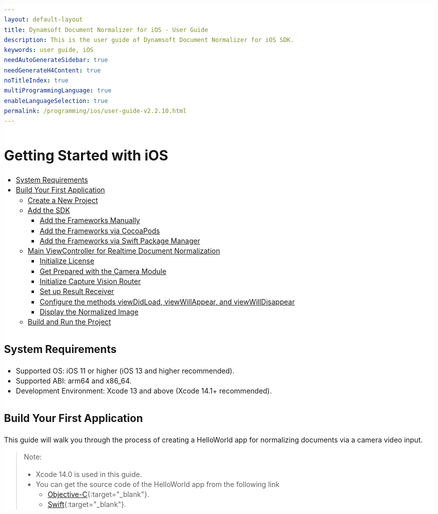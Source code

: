 ```yaml
---
layout: default-layout
title: Dynamsoft Document Normalizer for iOS - User Guide
description: This is the user guide of Dynamsoft Document Normalizer for iOS SDK.
keywords: user guide, iOS
needAutoGenerateSidebar: true
needGenerateH4Content: true
noTitleIndex: true
multiProgrammingLanguage: true
enableLanguageSelection: true
permalink: /programming/ios/user-guide-v2.2.10.html
---
```


# Getting Started with iOS

- [System Requirements](#system-requirements)
- [Build Your First Application](#build-your-first-application)
  - [Create a New Project](#create-a-new-project)
  - [Add the SDK](#add-the-sdk)
    - [Add the Frameworks Manually](#add-the-frameworks-manually)
    - [Add the Frameworks via CocoaPods](#add-the-frameworks-via-cocoapods)
    - [Add the Frameworks via Swift Package Manager](#add-the-xcframeworks-via-swift-package-manager)
  - [Main ViewController for Realtime Document Normalization](#main-viewcontroller-for-realtime-detection-of-quads)
    - [Initialize License](#initialize-license)
    - [Get Prepared with the Camera Module](#get-prepared-with-the-camera-module)
    - [Initialize Capture Vision Router](#initialize-capture-vision-router)
    - [Set up Result Receiver](#set-up-result-receiver)
    - [Configure the methods viewDidLoad, viewWillAppear, and viewWillDisappear](#configure-the-methods-viewdidload-viewwillappear-and-viewwilldisappear)
    - [Display the Normalized Image](#display-the-normalized-image)
  - [Build and Run the Project](#build-and-run-the-project)

## System Requirements

- Supported OS: iOS 11 or higher (iOS 13 and higher recommended).
- Supported ABI: arm64 and x86_64.
- Development Environment: Xcode 13 and above (Xcode 14.1+ recommended).

## Build Your First Application

This guide will walk you through the process of creating a HelloWorld app for normalizing documents via a camera video input.

>Note:
>
> - Xcode 14.0 is used in this guide.
> - You can get the source code of the HelloWorld app from the following link
>   - [Objective-C](https://github.com/Dynamsoft/document-normalizer-mobile-samples/tree/main/ios/HelloWorld/AutoNormalizeObjc){:target="_blank"}.
>   - [Swift](https://github.com/Dynamsoft/document-normalizer-mobile-samples/tree/main/ios/HelloWorld/AutoNormalize){:target="_blank"}.
